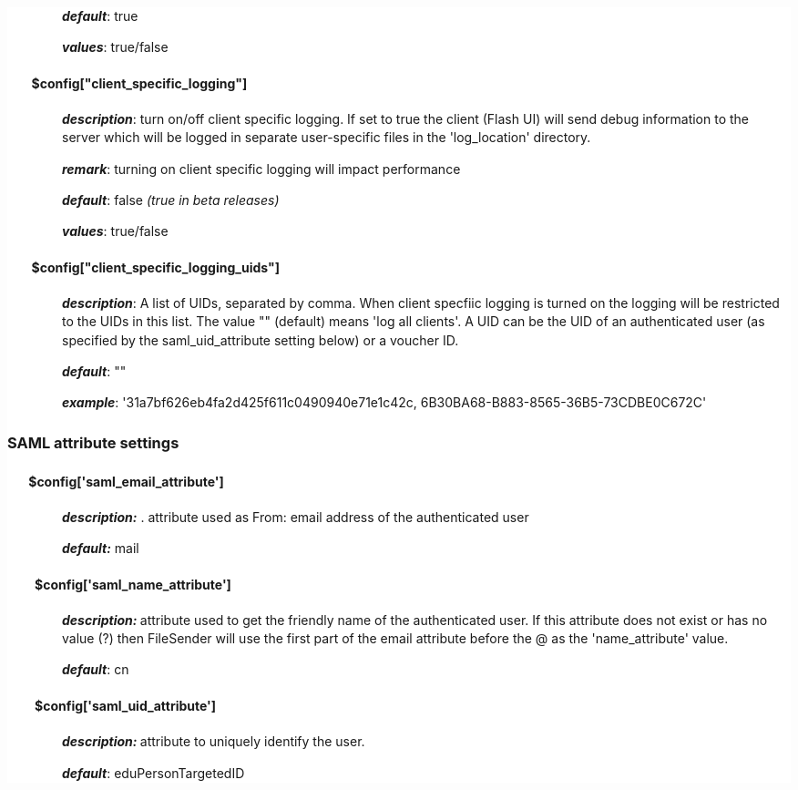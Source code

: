 <p style="padding-left: 60px;"><i><b>default</b></i>: true</p>

<p style="padding-left: 60px;"><i><b>values</b></i>: true/false</p>

<h4 id="c2a0c2a0c2a0c2a0c2a0c2a0c2a02024636f6e6669675b22636c69656e745f73706563696669635f6c6f6767696e67225d">&nbsp;&nbsp;&nbsp;&nbsp;&nbsp;&nbsp;&nbsp; $config[&quot;client_specific_logging&quot;]</h4>

<p style="padding-left: 60px;"><i><b>description</b></i>: turn on/off client specific logging. If set to true the client (Flash UI) will send debug information to the server which will be logged in separate user-specific files in the &#39;log_location&#39; directory.</p>

<p style="padding-left: 60px;"><i><b>remark</b></i>: turning on client specific logging will impact performance</p>

<p style="padding-left: 60px;"><i><b>default</b></i>: false <i>(true in beta releases)</i></p>

<p style="padding-left: 60px;"><i><b>values</b></i>: true/false</p>

<h4 id="c2a0c2a0c2a0c2a0c2a0c2a0c2a02024636f6e6669675b22636c69656e745f73706563696669635f6c6f6767696e675f75696473225d">&nbsp;&nbsp;&nbsp;&nbsp;&nbsp;&nbsp;&nbsp; $config[&quot;client_specific_logging_uids&quot;]</h4>

<p style="padding-left: 60px;"><i><b>description</b></i>: A list of UIDs, separated by comma. When client specfiic logging is turned on the logging will be restricted to the UIDs in this list. The value &quot;&quot; (default) means &#39;log all clients&#39;. A UID can be the UID of an authenticated user (as specified by the saml_uid_attribute setting below) or a voucher ID.</p>

<p style="padding-left: 60px;"><i><b>default</b></i>: &quot;&quot;</p>

<p style="padding-left: 60px;"><i><b>example</b></i>: &#39;31a7bf626eb4fa2d425f611c0490940e71e1c42c, 6B30BA68-B883-8565-36B5-73CDBE0C672C&#39;</p>

<h3 id="saml_attribute_settings">SAML attribute settings</h3>

<h4 id="3c623ec2a0c2a0c2a0c2a0c2a0c2a0203c2f623e3c623e24636f6e6669675b2773616d6c5f656d61696c5f617474726962757465275d3c62723e3c2f623e"><b>&nbsp;&nbsp;&nbsp;&nbsp;&nbsp;&nbsp; </b><b>$config[&#39;saml_email_attribute&#39;]</b></h4>

<p style="padding-left: 60px;"><i><b>description:</b></i> . attribute used as From: email address of the authenticated user</p>

<p style="padding-left: 60px;"><i><b>default:</b></i> mail</p>

<h4 id="24636f6e6669675b2773616d6c5f6e616d655f617474726962757465275d" style="padding-left: 30px;">$config[&#39;saml_name_attribute&#39;]</h4>

<p style="padding-left: 60px;"><i><b>description: </b></i>attribute used to get the friendly name of the authenticated user. If this attribute does not exist or has no value (?) then FileSender will use the first part of the email attribute before the @ as the &#39;name_attribute&#39; value.</p>

<p style="padding-left: 60px;"><i><b>default</b></i>: cn</p>

<h4 id="24636f6e6669675b2773616d6c5f7569645f617474726962757465275d" style="padding-left: 30px;">$config[&#39;saml_uid_attribute&#39;]</h4>

<p style="padding-left: 60px;"><i><b>description: </b></i>attribute to uniquely identify the user.</p>

<p style="padding-left: 60px;"><i><b>default</b></i>: eduPersonTargetedID</p>
